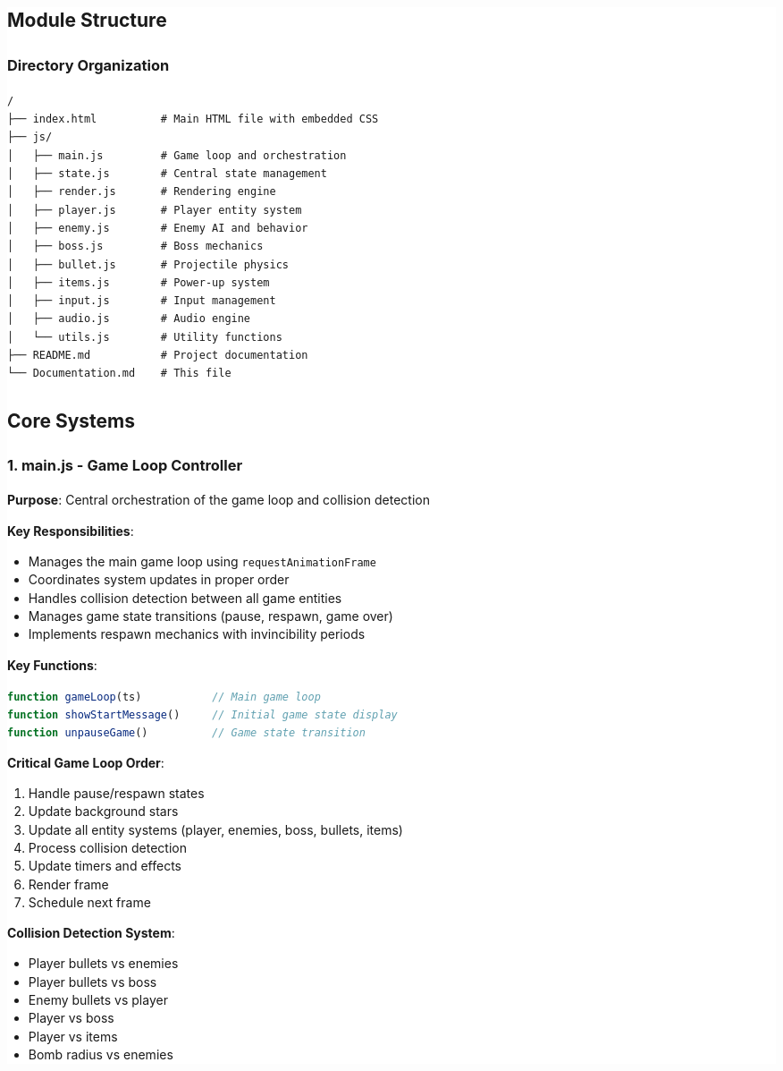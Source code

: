 ## Module Structure

### Directory Organization
```
/
├── index.html          # Main HTML file with embedded CSS
├── js/
│   ├── main.js         # Game loop and orchestration
│   ├── state.js        # Central state management
│   ├── render.js       # Rendering engine
│   ├── player.js       # Player entity system
│   ├── enemy.js        # Enemy AI and behavior
│   ├── boss.js         # Boss mechanics
│   ├── bullet.js       # Projectile physics
│   ├── items.js        # Power-up system
│   ├── input.js        # Input management
│   ├── audio.js        # Audio engine
│   └── utils.js        # Utility functions
├── README.md           # Project documentation
└── Documentation.md    # This file
```

## Core Systems

### 1. main.js - Game Loop Controller

**Purpose**: Central orchestration of the game loop and collision detection

**Key Responsibilities**:
- Manages the main game loop using `requestAnimationFrame`
- Coordinates system updates in proper order
- Handles collision detection between all game entities
- Manages game state transitions (pause, respawn, game over)
- Implements respawn mechanics with invincibility periods

**Key Functions**:
```javascript
function gameLoop(ts)           // Main game loop
function showStartMessage()     // Initial game state display
function unpauseGame()          // Game state transition
```

**Critical Game Loop Order**:
1. Handle pause/respawn states
2. Update background stars
3. Update all entity systems (player, enemies, boss, bullets, items)
4. Process collision detection
5. Update timers and effects
6. Render frame
7. Schedule next frame

**Collision Detection System**:
- Player bullets vs enemies
- Player bullets vs boss
- Enemy bullets vs player
- Player vs boss
- Player vs items
- Bomb radius vs enemies
